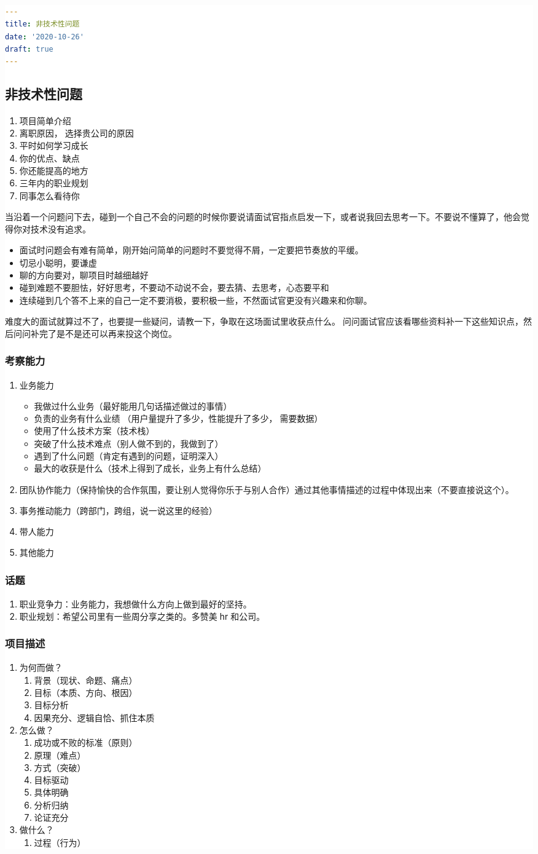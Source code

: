 ```yaml
---
title: 非技术性问题
date: '2020-10-26'
draft: true
---
```


## 非技术性问题

1. 项目简单介绍
2. 离职原因， 选择贵公司的原因
3. 平时如何学习成长
4. 你的优点、缺点
5. 你还能提高的地方
6. 三年内的职业规划
7. 同事怎么看待你

当沿着一个问题问下去，碰到一个自己不会的问题的时候你要说请面试官指点启发一下，或者说我回去思考一下。不要说不懂算了，他会觉得你对技术没有追求。

- 面试时问题会有难有简单，刚开始问简单的问题时不要觉得不屑，一定要把节奏放的平缓。
- 切忌小聪明，要谦虚
- 聊的方向要对，聊项目时越细越好
- 碰到难题不要胆怯，好好思考，不要动不动说不会，要去猜、去思考，心态要平和
- 连续碰到几个答不上来的自己一定不要消极，要积极一些，不然面试官更没有兴趣来和你聊。

难度大的面试就算过不了，也要提一些疑问，请教一下，争取在这场面试里收获点什么。 问问面试官应该看哪些资料补一下这些知识点，然后问问补完了是不是还可以再来投这个岗位。

### 考察能力

1. 业务能力

   - 我做过什么业务（最好能用几句话描述做过的事情）
   - 负责的业务有什么业绩 （用户量提升了多少，性能提升了多少， 需要数据）
   - 使用了什么技术方案（技术栈）
   - 突破了什么技术难点（别人做不到的，我做到了）
   - 遇到了什么问题（肯定有遇到的问题，证明深入）
   - 最大的收获是什么（技术上得到了成长，业务上有什么总结）

2. 团队协作能力（保持愉快的合作氛围，要让别人觉得你乐于与别人合作）通过其他事情描述的过程中体现出来（不要直接说这个）。
3. 事务推动能力（跨部门，跨组，说一说这里的经验）
4. 带人能力
5. 其他能力

### 话题

1. 职业竞争力：业务能力，我想做什么方向上做到最好的坚持。
2. 职业规划：希望公司里有一些周分享之类的。多赞美 hr 和公司。

### 项目描述

1. 为何而做？
   1. 背景（现状、命题、痛点）
   2. 目标（本质、方向、根因）
   3. 目标分析
   4. 因果充分、逻辑自恰、抓住本质
2. 怎么做？
   1. 成功或不败的标准（原则）
   2. 原理（难点）
   3. 方式（突破）
   4. 目标驱动
   5. 具体明确
   6. 分析归纳
   7. 论证充分
3. 做什么？
   1. 过程（行为）